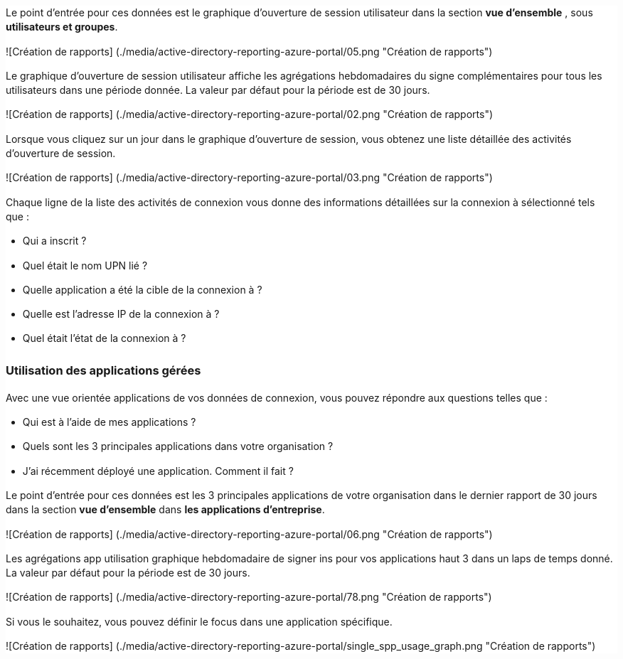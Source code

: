Le point d’entrée pour ces données est le graphique d’ouverture de session utilisateur dans la section **vue d’ensemble** , sous **utilisateurs et groupes**.

 ![Création de rapports] (./media/active-directory-reporting-azure-portal/05.png "Création de rapports")

Le graphique d’ouverture de session utilisateur affiche les agrégations hebdomadaires du signe complémentaires pour tous les utilisateurs dans une période donnée. La valeur par défaut pour la période est de 30 jours.

![Création de rapports] (./media/active-directory-reporting-azure-portal/02.png "Création de rapports")

Lorsque vous cliquez sur un jour dans le graphique d’ouverture de session, vous obtenez une liste détaillée des activités d’ouverture de session.

![Création de rapports] (./media/active-directory-reporting-azure-portal/03.png "Création de rapports")

Chaque ligne de la liste des activités de connexion vous donne des informations détaillées sur la connexion à sélectionné tels que :

- Qui a inscrit ?

- Quel était le nom UPN lié ?

- Quelle application a été la cible de la connexion à ?

- Quelle est l’adresse IP de la connexion à ?

- Quel était l’état de la connexion à ?

### <a name="usage-of-managed-applications"></a>Utilisation des applications gérées

Avec une vue orientée applications de vos données de connexion, vous pouvez répondre aux questions telles que :

- Qui est à l’aide de mes applications ?

- Quels sont les 3 principales applications dans votre organisation ?

- J’ai récemment déployé une application. Comment il fait ?


Le point d’entrée pour ces données est les 3 principales applications de votre organisation dans le dernier rapport de 30 jours dans la section **vue d’ensemble** dans **les applications d’entreprise**.

 ![Création de rapports] (./media/active-directory-reporting-azure-portal/06.png "Création de rapports")


Les agrégations app utilisation graphique hebdomadaire de signer ins pour vos applications haut 3 dans un laps de temps donné. La valeur par défaut pour la période est de 30 jours.

![Création de rapports] (./media/active-directory-reporting-azure-portal/78.png "Création de rapports")

Si vous le souhaitez, vous pouvez définir le focus dans une application spécifique.

![Création de rapports] (./media/active-directory-reporting-azure-portal/single_spp_usage_graph.png "Création de rapports")
